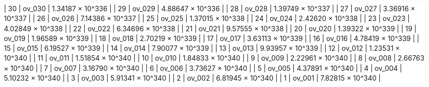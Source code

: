 | 30 | ov_030 | 1.34187 × 10^336 |
| 29 | ov_029 | 4.88647 × 10^336 |
| 28 | ov_028 | 1.39749 × 10^337 |
| 27 | ov_027 | 3.36916 × 10^337 |
| 26 | ov_026 | 7.14386 × 10^337 |
| 25 | ov_025 | 1.37015 × 10^338 |
| 24 | ov_024 | 2.42620 × 10^338 |
| 23 | ov_023 | 4.02849 × 10^338 |
| 22 | ov_022 | 6.34696 × 10^338 |
| 21 | ov_021 | 9.57555 × 10^338 |
| 20 | ov_020 | 1.39322 × 10^339 |
| 19 | ov_019 | 1.96589 × 10^339 |
| 18 | ov_018 | 2.70219 × 10^339 |
| 17 | ov_017 | 3.63113 × 10^339 |
| 16 | ov_016 | 4.78419 × 10^339 |
| 15 | ov_015 | 6.19527 × 10^339 |
| 14 | ov_014 | 7.90077 × 10^339 |
| 13 | ov_013 | 9.93957 × 10^339 |
| 12 | ov_012 | 1.23531 × 10^340 |
| 11 | ov_011 | 1.51854 × 10^340 |
| 10 | ov_010 | 1.84833 × 10^340 |
| 9 | ov_009 | 2.22961 × 10^340 |
| 8 | ov_008 | 2.66763 × 10^340 |
| 7 | ov_007 | 3.16790 × 10^340 |
| 6 | ov_006 | 3.73627 × 10^340 |
| 5 | ov_005 | 4.37891 × 10^340 |
| 4 | ov_004 | 5.10232 × 10^340 |
| 3 | ov_003 | 5.91341 × 10^340 |
| 2 | ov_002 | 6.81945 × 10^340 |
| 1 | ov_001 | 7.82815 × 10^340 |

